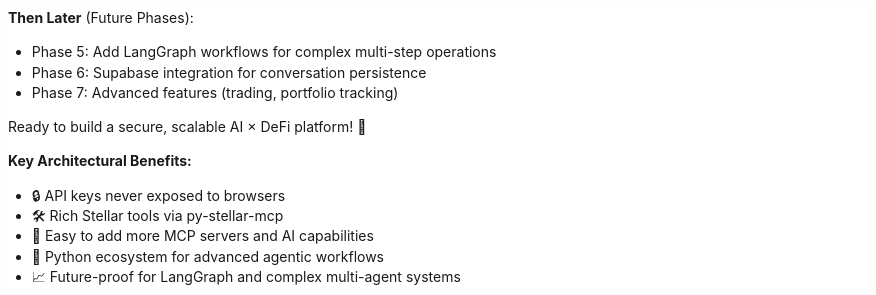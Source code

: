 **Then Later** (Future Phases):
- Phase 5: Add LangGraph workflows for complex multi-step operations
- Phase 6: Supabase integration for conversation persistence
- Phase 7: Advanced features (trading, portfolio tracking)

Ready to build a secure, scalable AI × DeFi platform! 🚀

**Key Architectural Benefits:**
- 🔒 API keys never exposed to browsers
- 🛠️ Rich Stellar tools via py-stellar-mcp
- 🚀 Easy to add more MCP servers and AI capabilities
- 🔧 Python ecosystem for advanced agentic workflows
- 📈 Future-proof for LangGraph and complex multi-agent systems
